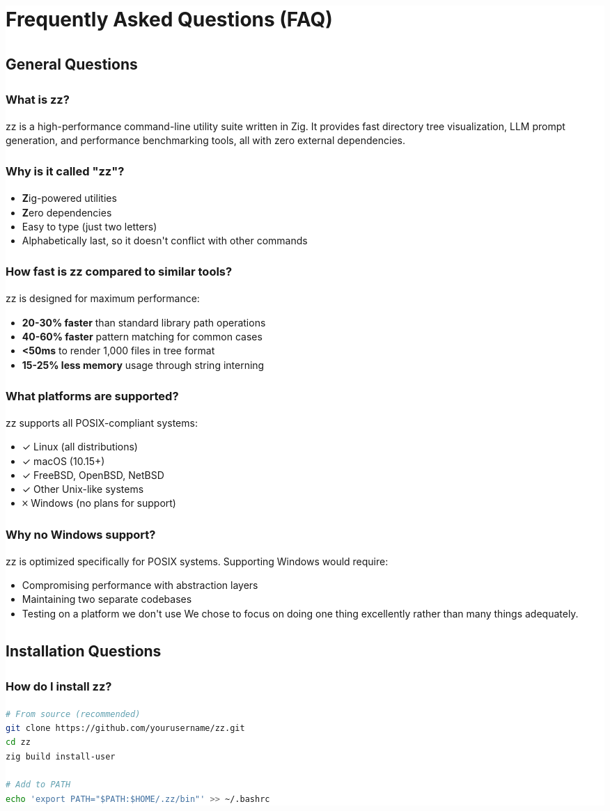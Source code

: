 # Frequently Asked Questions (FAQ)

## General Questions

### What is zz?
zz is a high-performance command-line utility suite written in Zig. It provides fast directory tree visualization, LLM prompt generation, and performance benchmarking tools, all with zero external dependencies.

### Why is it called "zz"?
- **Z**ig-powered utilities
- **Z**ero dependencies  
- Easy to type (just two letters)
- Alphabetically last, so it doesn't conflict with other commands

### How fast is zz compared to similar tools?
zz is designed for maximum performance:
- **20-30% faster** than standard library path operations
- **40-60% faster** pattern matching for common cases
- **<50ms** to render 1,000 files in tree format
- **15-25% less memory** usage through string interning

### What platforms are supported?
zz supports all POSIX-compliant systems:
- ✓ Linux (all distributions)
- ✓ macOS (10.15+)
- ✓ FreeBSD, OpenBSD, NetBSD
- ✓ Other Unix-like systems
- 🞪 Windows (no plans for support)

### Why no Windows support?
zz is optimized specifically for POSIX systems. Supporting Windows would require:
- Compromising performance with abstraction layers
- Maintaining two separate codebases
- Testing on a platform we don't use
We chose to focus on doing one thing excellently rather than many things adequately.

## Installation Questions

### How do I install zz?
```bash
# From source (recommended)
git clone https://github.com/yourusername/zz.git
cd zz
zig build install-user

# Add to PATH
echo 'export PATH="$PATH:$HOME/.zz/bin"' >> ~/.bashrc
```
